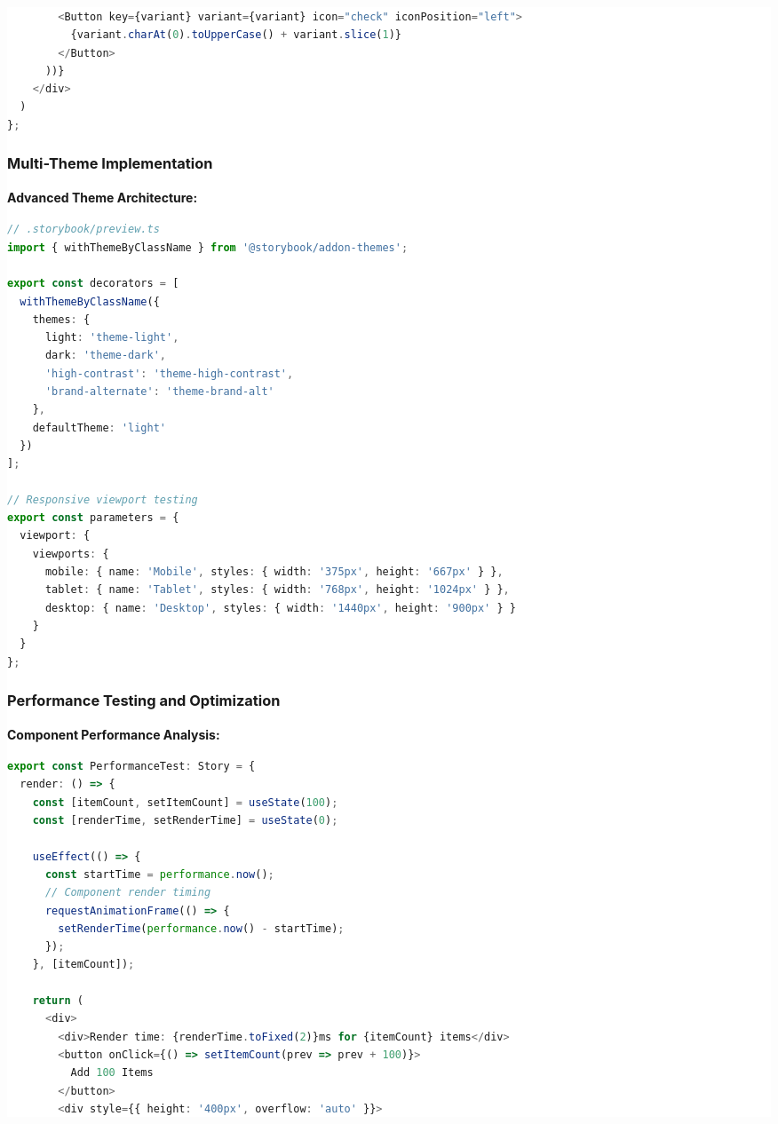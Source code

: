 ```typescript
        <Button key={variant} variant={variant} icon="check" iconPosition="left">
          {variant.charAt(0).toUpperCase() + variant.slice(1)}
        </Button>
      ))}
    </div>
  )
};
```

### Multi-Theme Implementation

**Advanced Theme Architecture:**
```typescript
// .storybook/preview.ts
import { withThemeByClassName } from '@storybook/addon-themes';

export const decorators = [
  withThemeByClassName({
    themes: {
      light: 'theme-light',
      dark: 'theme-dark',
      'high-contrast': 'theme-high-contrast',
      'brand-alternate': 'theme-brand-alt'
    },
    defaultTheme: 'light'
  })
];

// Responsive viewport testing
export const parameters = {
  viewport: {
    viewports: {
      mobile: { name: 'Mobile', styles: { width: '375px', height: '667px' } },
      tablet: { name: 'Tablet', styles: { width: '768px', height: '1024px' } },
      desktop: { name: 'Desktop', styles: { width: '1440px', height: '900px' } }
    }
  }
};
```

### Performance Testing and Optimization

**Component Performance Analysis:**
```typescript
export const PerformanceTest: Story = {
  render: () => {
    const [itemCount, setItemCount] = useState(100);
    const [renderTime, setRenderTime] = useState(0);
    
    useEffect(() => {
      const startTime = performance.now();
      // Component render timing
      requestAnimationFrame(() => {
        setRenderTime(performance.now() - startTime);
      });
    }, [itemCount]);
    
    return (
      <div>
        <div>Render time: {renderTime.toFixed(2)}ms for {itemCount} items</div>
        <button onClick={() => setItemCount(prev => prev + 100)}>
          Add 100 Items
        </button>
        <div style={{ height: '400px', overflow: 'auto' }}>
```